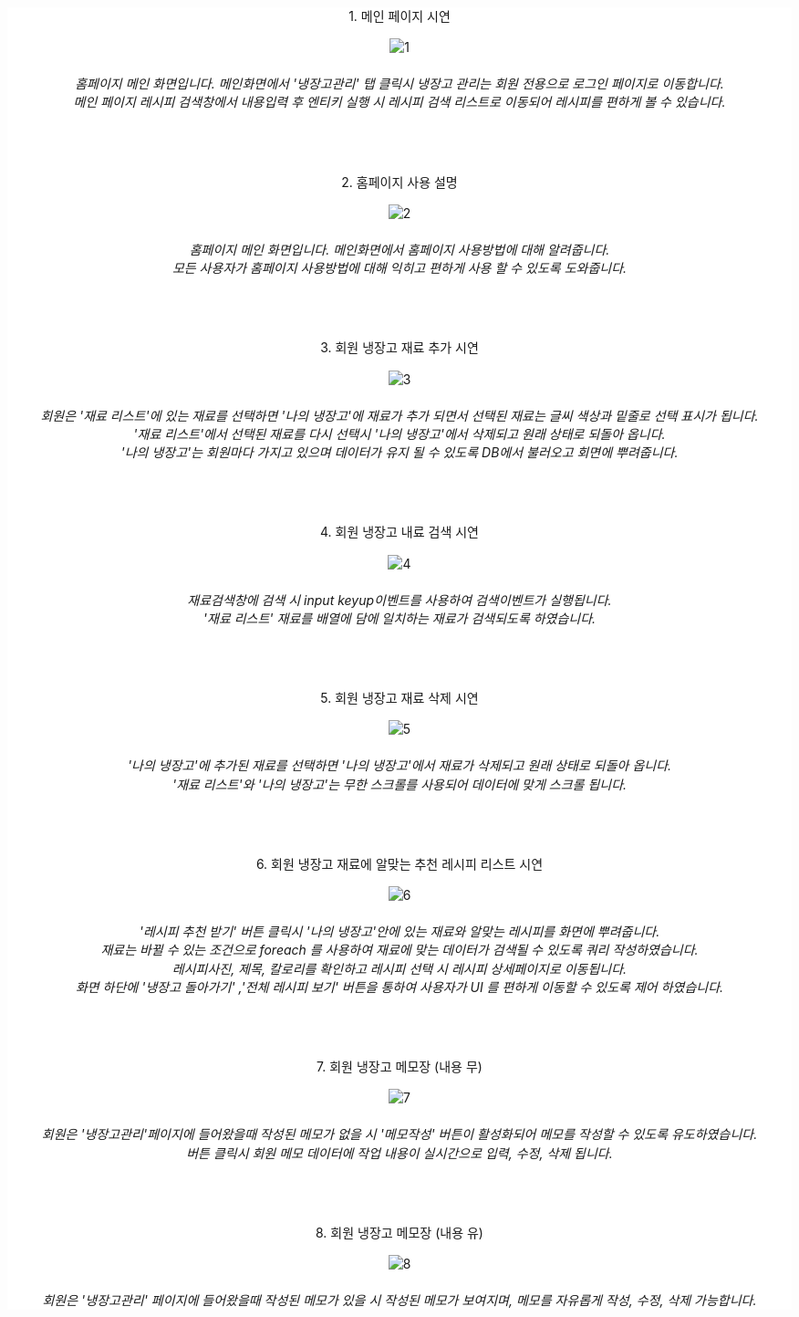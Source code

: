 <div align="center">
  <p>1. 메인 페이지 시연 </p>
    <img width="850" height="400" alt="1" src="https://github.com/hyoozo/KH_Recipe_Project/assets/110451636/7cf51114-c86c-4e01-b67b-404836a289cd"> <br/>
    <h6> 홈페이지 메인 화면입니다. 메인화면에서 '냉장고관리' 탭 클릭시 냉장고 관리는 회원 전용으로 로그인 페이지로 이동합니다. <br/>
           메인 페이지 레시피 검색창에서 내용입력 후 엔티키 실행 시 레시피 검색 리스트로 이동되어 레시피를 편하게 볼 수 있습니다.
    </h6>
  <br/>
  
  <p>2. 홈페이지 사용 설명 </p>
    <img width="850" height="400" alt="2" src="https://github.com/hyoozo/KH_Recipe_Project/assets/110451636/6f344695-d3d6-442c-afb3-6ccfc2e5651a">
    <h6> 홈페이지 메인 화면입니다. 메인화면에서 홈페이지 사용방법에 대해 알려줍니다. <br/>
         모든 사용자가 홈페이지 사용방법에 대해 익히고 편하게 사용 할 수 있도록 도와줍니다.
    </h6>
  <br/>
  
  <p>3. 회원 냉장고 재료 추가 시연 </p>
    <img width="850" height="400" alt="3" src="https://github.com/hyoozo/KH_Recipe_Project/assets/110451636/34c6a4ed-264c-4929-b049-6ebd13f0388c">
    <h6> 회원은 '재료 리스트'에 있는 재료를 선택하면 '나의 냉장고'에 재료가 추가 되면서 선택된 재료는 글씨 색상과 밑줄로 선택 표시가 됩니다. <br/>
         '재료 리스트'에서 선택된 재료를 다시 선택시 '나의 냉장고'에서 삭제되고 원래 상태로 되돌아 옵니다. <br/>
         '나의 냉장고'는 회원마다 가지고 있으며 데이터가 유지 될 수 있도록 DB에서 불러오고 회면에 뿌려줍니다.
    </h6>
  <br/>
  <p>4. 회원 냉장고 내료 검색 시연 </p>
    <img width="850" height="400" alt="4" src="https://github.com/hyoozo/KH_Recipe_Project/assets/110451636/75a071cc-9916-4814-8cae-182ea7e13774">
    <h6> 재료검색창에 검색 시 input keyup이벤트를 사용하여 검색이벤트가 실행됩니다. <br/>
         '재료 리스트' 재료를 배열에 담에 일치하는 재료가 검색되도록 하였습니다.
    </h6>
  <br/>
  <p>5. 회원 냉장고 재료 삭제 시연</p>
    <img width="850" height="400" alt="5" src="https://github.com/hyoozo/KH_Recipe_Project/assets/110451636/d54c88fa-fbc1-41a1-9046-e4480950fe2f">
    <h6> '나의 냉장고'에 추가된 재료를 선택하면 '나의 냉장고'에서 재료가 삭제되고 원래 상태로 되돌아 옵니다. <br/>
         '재료 리스트'와 '나의 냉장고'는 무한 스크롤를 사용되어 데이터에 맞게 스크롤 됩니다.
    </h6>
  <br/>
  <p>6. 회원 냉장고 재료에 알맞는 추천 레시피 리스트 시연 </p>
    <img width="850" height="400" alt="6" src="https://github.com/hyoozo/KH_Recipe_Project/assets/110451636/16fd1912-0e54-4060-a098-b223e939d11f">
    <h6> '레시피 추천 받기' 버튼 클릭시 '나의 냉장고'안에 있는 재료와 알맞는 레시피를 화면에 뿌려줍니다. <br/>
          재료는 바뀔 수 있는 조건으로 foreach 를 사용하여 재료에 맞는 데이터가 검색될 수 있도록 쿼리 작성하였습니다. <br/>
          레시피사진, 제목, 칼로리를 확인하고 레시피 선택 시 레시피 상세페이지로 이동됩니다. <br/>
          화면 하단에 '냉장고 돌아가기' ,'전체 레시피 보기' 버튼을 통하여 사용자가 UI 를 편하게 이동할 수 있도록 제어 하였습니다.
    </h6>
  <br/>
  <p>7. 회원 냉장고 메모장 (내용 무) </p>
    <img width="850" height="400" alt="7" src="https://github.com/hyoozo/KH_Recipe_Project/assets/110451636/4a10d838-26ac-4a1f-9c43-eac5a02a6833">
    <h6> 회원은 '냉장고관리'페이지에 들어왔을때 작성된 메모가 없을 시 '메모작성' 버튼이 활성화되어 메모를 작성할 수 있도록 유도하였습니다. <br/>
          버튼 클릭시 회원 메모 데이터에 작업 내용이 실시간으로 입력, 수정, 삭제 됩니다.
    </h6>
  <br/>
  <p>8. 회원 냉장고 메모장 (내용 유) </p>
    <img width="850" height="400" alt="8" src="https://github.com/hyoozo/KH_Recipe_Project/assets/110451636/60f4a96f-d45e-4d18-8f3c-2e4e419cf447">
    <h6> 회원은 '냉장고관리' 페이지에 들어왔을때 작성된 메모가 있을 시 작성된 메모가 보여지며, 메모를 자유롭게 작성, 수정, 삭제 가능합니다.
    </h6> 

</div>
